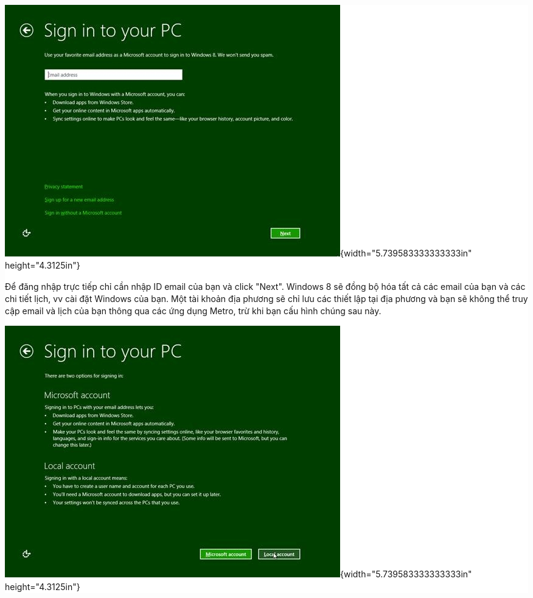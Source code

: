 ![](3.4-cai-dat-he-dieu-hanh-windows-8-media/media/image15.jpeg){width="5.739583333333333in"
height="4.3125in"}

Để đăng nhập trực tiếp chỉ cần nhập ID email của bạn và click "Next".
Windows 8 sẽ đồng bộ hóa tất cả các email của bạn và các chi tiết lịch,
vv cài đặt Windows của bạn. Một tài khoản địa phương sẽ chỉ lưu các
thiết lập tại địa phương và bạn sẽ không thể truy cập email và lịch của
bạn thông qua các ứng dụng Metro, trừ khi bạn cấu hình chúng sau này.

![](3.4-cai-dat-he-dieu-hanh-windows-8-media/media/image16.jpeg){width="5.739583333333333in"
height="4.3125in"}
